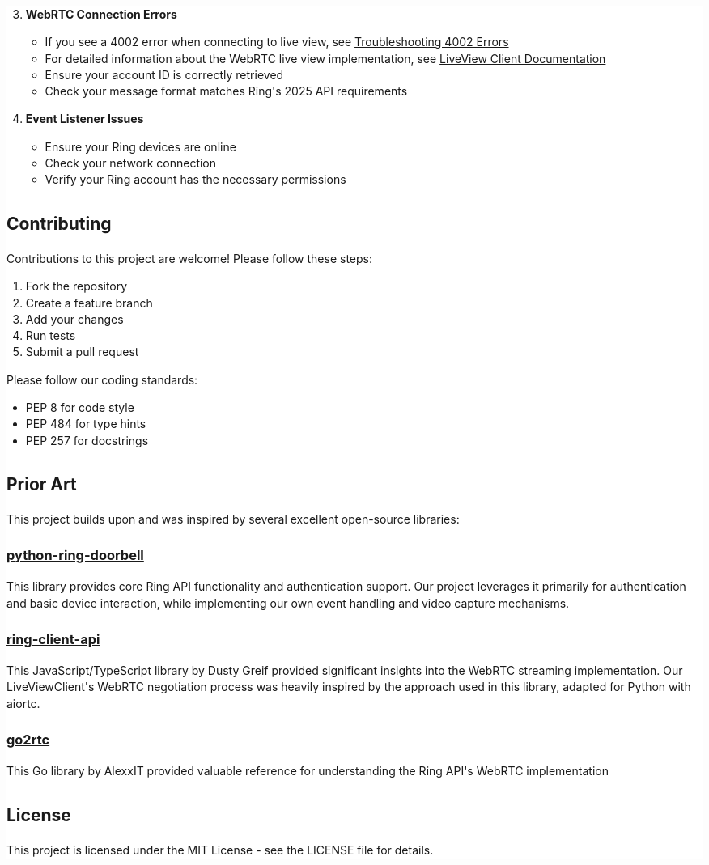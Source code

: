 3. **WebRTC Connection Errors**

   - If you see a 4002 error when connecting to live view, see [Troubleshooting 4002 Errors](docs/troubleshooting_4002_error.md)
   - For detailed information about the WebRTC live view implementation, see [LiveView Client Documentation](docs/live_view_client.md)
   - Ensure your account ID is correctly retrieved
   - Check your message format matches Ring's 2025 API requirements

4. **Event Listener Issues**
   - Ensure your Ring devices are online
   - Check your network connection
   - Verify your Ring account has the necessary permissions

## Contributing

Contributions to this project are welcome! Please follow these steps:

1. Fork the repository
2. Create a feature branch
3. Add your changes
4. Run tests
5. Submit a pull request

Please follow our coding standards:

- PEP 8 for code style
- PEP 484 for type hints
- PEP 257 for docstrings

## Prior Art

This project builds upon and was inspired by several excellent open-source libraries:

### [python-ring-doorbell](https://github.com/python-ring-doorbell/python-ring-doorbell)

This library provides core Ring API functionality and authentication support. Our project leverages it primarily for authentication and basic device interaction, while implementing our own event handling and video capture mechanisms.

### [ring-client-api](https://github.com/dgreif/ring/tree/main/packages/ring-client-api/streaming)

This JavaScript/TypeScript library by Dusty Greif provided significant insights into the WebRTC streaming implementation. Our LiveViewClient's WebRTC negotiation process was heavily inspired by the approach used in this library, adapted for Python with aiortc.

### [go2rtc](https://pkg.go.dev/github.com/AlexxIT/go2rtc/pkg/ring)

This Go library by AlexxIT provided valuable reference for understanding the Ring API's WebRTC implementation

## License

This project is licensed under the MIT License - see the LICENSE file for details.
